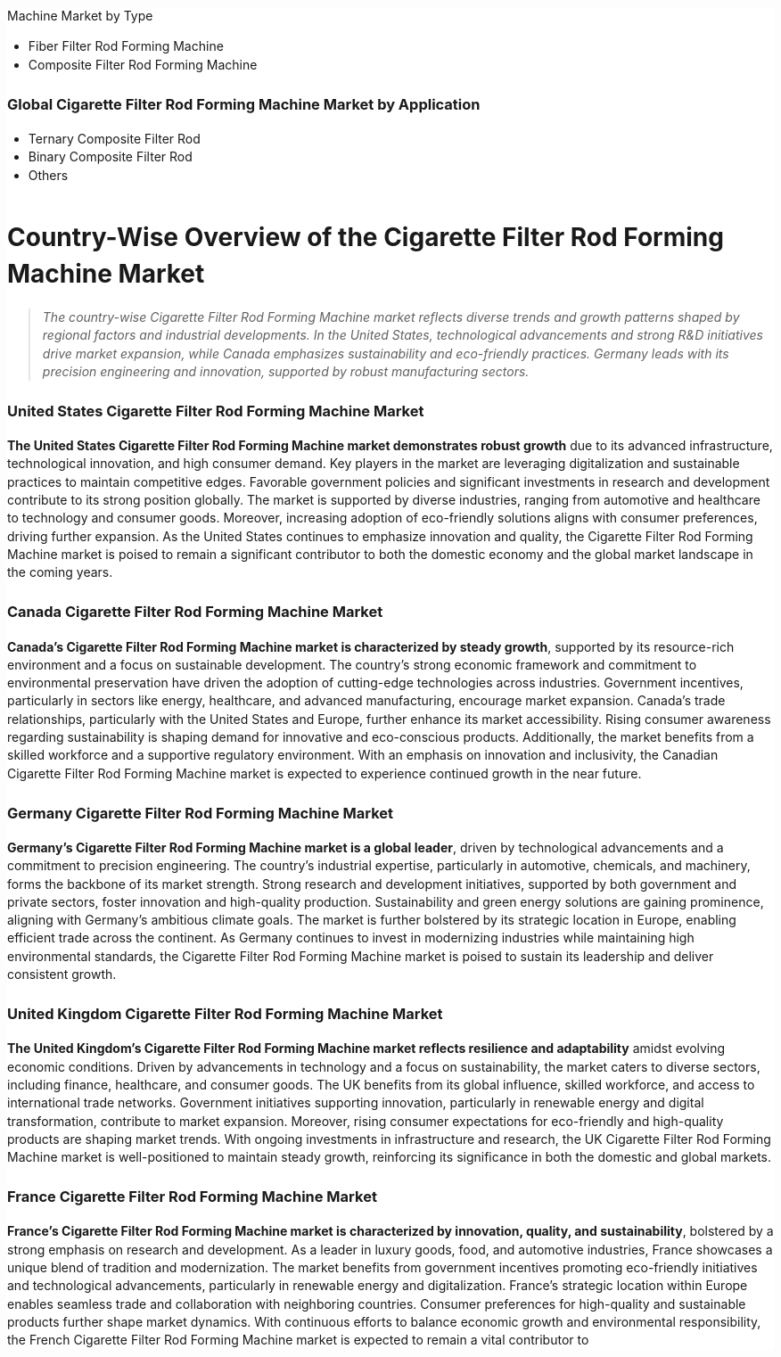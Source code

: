 Machine Market by Type</h3><ul><li>Fiber Filter Rod Forming Machine</li><li>Composite Filter Rod Forming Machine</li></ul><h3>Global Cigarette Filter Rod Forming Machine Market by Application</h3><ul><li>Ternary Composite Filter Rod</li><li>Binary Composite Filter Rod</li><li>Others</li></ul><h1><span class="">Country-Wise Overview of the Cigarette Filter Rod Forming Machine Market<br /></span></h1><blockquote><p><em><span class="">The country-wise Cigarette Filter Rod Forming Machine market reflects diverse trends and growth patterns shaped by regional factors and industrial developments. In the United States, technological advancements and strong R&amp;D initiatives drive market expansion, while Canada emphasizes sustainability and eco-friendly practices. Germany leads with its precision engineering and innovation, supported by robust manufacturing sectors.</span></em></p></blockquote><h3><strong>United States Cigarette Filter Rod Forming Machine Market</strong></h3><p><strong>The United States Cigarette Filter Rod Forming Machine market demonstrates robust growth</strong> due to its advanced infrastructure, technological innovation, and high consumer demand. Key players in the market are leveraging digitalization and sustainable practices to maintain competitive edges. Favorable government policies and significant investments in research and development contribute to its strong position globally. The market is supported by diverse industries, ranging from automotive and healthcare to technology and consumer goods. Moreover, increasing adoption of eco-friendly solutions aligns with consumer preferences, driving further expansion. As the United States continues to emphasize innovation and quality, the Cigarette Filter Rod Forming Machine market is poised to remain a significant contributor to both the domestic economy and the global market landscape in the coming years.</p><h3><strong>Canada Cigarette Filter Rod Forming Machine Market</strong></h3><p><strong>Canada&rsquo;s Cigarette Filter Rod Forming Machine market is characterized by steady growth</strong>, supported by its resource-rich environment and a focus on sustainable development. The country&rsquo;s strong economic framework and commitment to environmental preservation have driven the adoption of cutting-edge technologies across industries. Government incentives, particularly in sectors like energy, healthcare, and advanced manufacturing, encourage market expansion. Canada&rsquo;s trade relationships, particularly with the United States and Europe, further enhance its market accessibility. Rising consumer awareness regarding sustainability is shaping demand for innovative and eco-conscious products. Additionally, the market benefits from a skilled workforce and a supportive regulatory environment. With an emphasis on innovation and inclusivity, the Canadian Cigarette Filter Rod Forming Machine market is expected to experience continued growth in the near future.</p><h3><strong>Germany Cigarette Filter Rod Forming Machine Market</strong></h3><p><strong>Germany&rsquo;s Cigarette Filter Rod Forming Machine market is a global leader</strong>, driven by technological advancements and a commitment to precision engineering. The country&rsquo;s industrial expertise, particularly in automotive, chemicals, and machinery, forms the backbone of its market strength. Strong research and development initiatives, supported by both government and private sectors, foster innovation and high-quality production. Sustainability and green energy solutions are gaining prominence, aligning with Germany&rsquo;s ambitious climate goals. The market is further bolstered by its strategic location in Europe, enabling efficient trade across the continent. As Germany continues to invest in modernizing industries while maintaining high environmental standards, the Cigarette Filter Rod Forming Machine market is poised to sustain its leadership and deliver consistent growth.</p><h3><strong>United Kingdom Cigarette Filter Rod Forming Machine Market</strong></h3><p><strong>The United Kingdom&rsquo;s Cigarette Filter Rod Forming Machine market reflects resilience and adaptability</strong> amidst evolving economic conditions. Driven by advancements in technology and a focus on sustainability, the market caters to diverse sectors, including finance, healthcare, and consumer goods. The UK benefits from its global influence, skilled workforce, and access to international trade networks. Government initiatives supporting innovation, particularly in renewable energy and digital transformation, contribute to market expansion. Moreover, rising consumer expectations for eco-friendly and high-quality products are shaping market trends. With ongoing investments in infrastructure and research, the UK Cigarette Filter Rod Forming Machine market is well-positioned to maintain steady growth, reinforcing its significance in both the domestic and global markets.</p><h3><strong>France Cigarette Filter Rod Forming Machine Market</strong></h3><p><strong>France&rsquo;s Cigarette Filter Rod Forming Machine market is characterized by innovation, quality, and sustainability</strong>, bolstered by a strong emphasis on research and development. As a leader in luxury goods, food, and automotive industries, France showcases a unique blend of tradition and modernization. The market benefits from government incentives promoting eco-friendly initiatives and technological advancements, particularly in renewable energy and digitalization. France&rsquo;s strategic location within Europe enables seamless trade and collaboration with neighboring countries. Consumer preferences for high-quality and sustainable products further shape market dynamics. With continuous efforts to balance economic growth and environmental responsibility, the French Cigarette Filter Rod Forming Machine market is expected to remain a vital contributor to